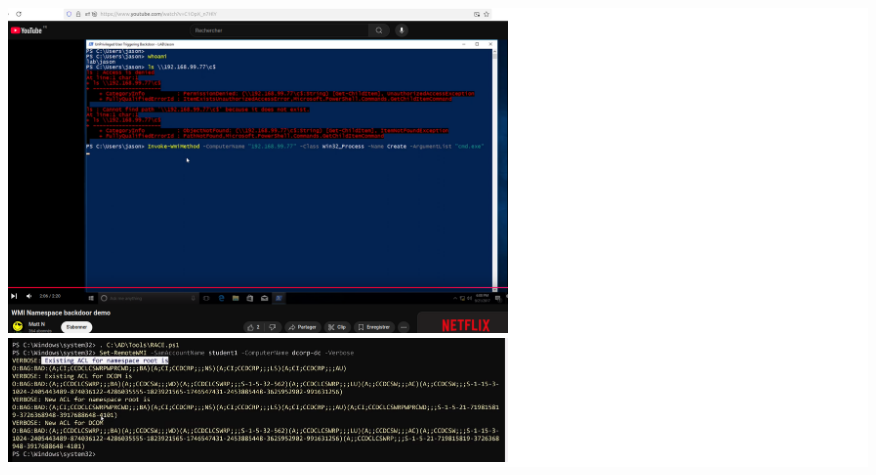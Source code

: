 <img src="https://github.com/jomivz/jomivz.github.io/blob/master/assets/images/ad-persist-sd-WMI-invoke-wmimethod.png" width="500"> <img src="https://github.com/jomivz/jomivz.github.io/blob/master/assets/images/ad-persist-sd-WMI-set-remotewmi.png" width="500">